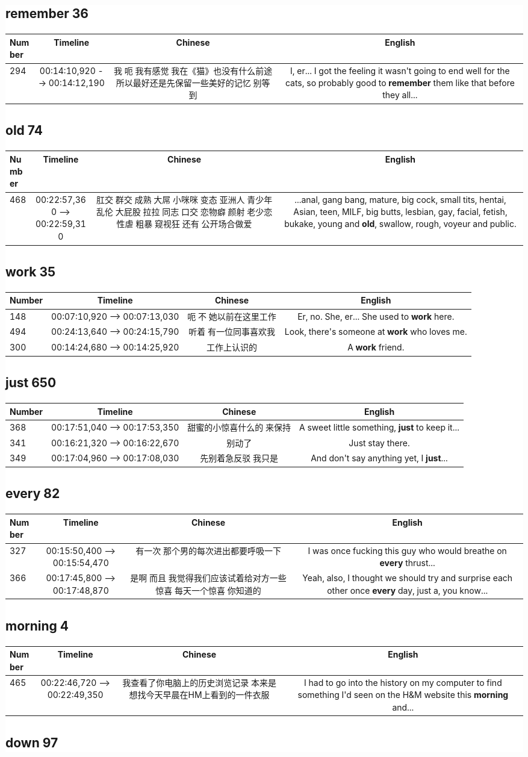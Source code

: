 ## remember  36 <span align="right"></span>

| Number  | Timeline  | Chinese  | English  | 
| :-------- | :---------: | :---------: | :---------: | 
|294|00:14:10,920 --> 00:14:12,190|我 呃 我有感觉 我在《猫》也没有什么前途 所以最好还是先保留一些美好的记忆 别等到 |I, er... I got the feeling it wasn't going to end well for the cats, so probably good to <b>remember</b> them like that before they all... |

## old  74 <span align="right"></span>

| Number  | Timeline  | Chinese  | English  | 
| :-------- | :---------: | :---------: | :---------: | 
|468|00:22:57,360 --> 00:22:59,310|肛交 群交 成熟 大屌 小咪咪 变态 亚洲人 青少年 乱伦 大屁股 拉拉 同志 口交 恋物癖 颜射 老少恋 性虐 粗暴 窥视狂 还有 公开场合做爱 |...anal, gang bang, mature, big cock, small tits, hentai, Asian, teen, MILF, big butts, lesbian, gay, facial, fetish, bukake, young and <b>old</b>, swallow, rough, voyeur and public. |

## work  35 <span align="right"></span>

| Number  | Timeline  | Chinese  | English  | 
| :-------- | :---------: | :---------: | :---------: | 
|148|00:07:10,920 --> 00:07:13,030|呃 不 她以前在这里工作 |Er, no. She, er... She used to <b>work</b> here. |
|494|00:24:13,640 --> 00:24:15,790|听着 有一位同事喜欢我 |Look, there's someone at <b>work</b> who loves me. |
|300|00:14:24,680 --> 00:14:25,920|工作上认识的 |A <b>work</b> friend. |

## just  650 <span align="right"></span>

| Number  | Timeline  | Chinese  | English  | 
| :-------- | :---------: | :---------: | :---------: | 
|368|00:17:51,040 --> 00:17:53,350|甜蜜的小惊喜什么的 来保持 |A sweet little something, <b>just</b> to keep it... |
|341|00:16:21,320 --> 00:16:22,670|别动了 |Just stay there. |
|349|00:17:04,960 --> 00:17:08,030|先别着急反驳 我只是 |And don't say anything yet, I <b>just</b>... |

## every  82 <span align="right"></span>

| Number  | Timeline  | Chinese  | English  | 
| :-------- | :---------: | :---------: | :---------: | 
|327|00:15:50,400 --> 00:15:54,470|有一次 那个男的每次进出都要呼吸一下 |I was once fucking this guy who would breathe on <b>every</b> thrust... |
|366|00:17:45,800 --> 00:17:48,870|是啊 而且 我觉得我们应该试着给对方一些惊喜 每天一个惊喜 你知道的 |Yeah, also, I thought we should try and surprise each other once <b>every</b> day, just a, you know... |

## morning  4 <span align="right"></span>

| Number  | Timeline  | Chinese  | English  | 
| :-------- | :---------: | :---------: | :---------: | 
|465|00:22:46,720 --> 00:22:49,350|我查看了你电脑上的历史浏览记录 本来是想找今天早晨在HM上看到的一件衣服 |I had to go into the history on my computer to find something I'd seen on the H&M website this <b>morning</b> and... |

## down  97 <span align="right"></span>
